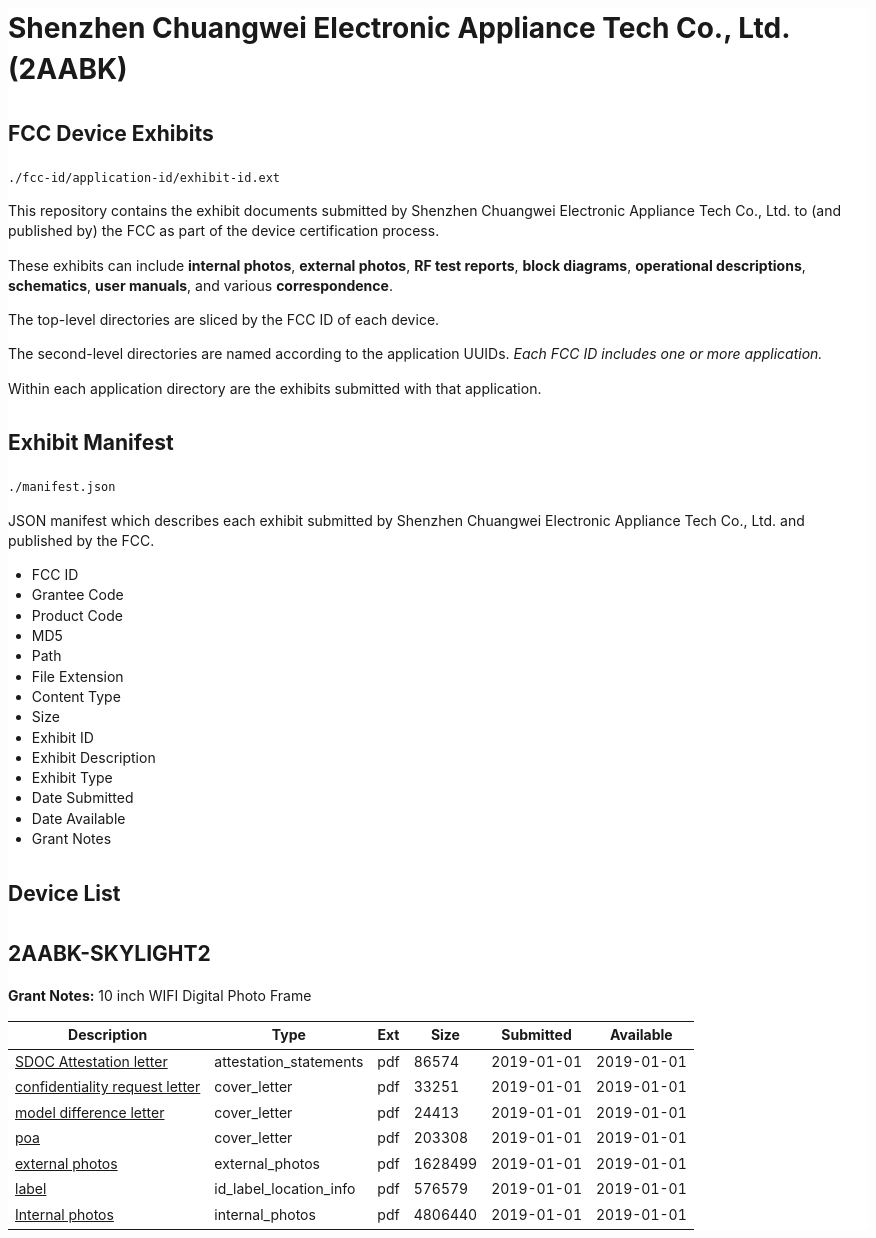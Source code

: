 # Shenzhen Chuangwei Electronic Appliance Tech Co., Ltd. (2AABK)
## FCC Device Exhibits

```
./fcc-id/application-id/exhibit-id.ext
```

This repository contains the exhibit documents submitted by Shenzhen Chuangwei Electronic Appliance Tech Co., Ltd. to (and published by) the FCC as part of the device certification process.

These exhibits can include **internal photos**, **external photos**, **RF test reports**, **block diagrams**, **operational descriptions**, **schematics**, **user manuals**, and various **correspondence**.

The top-level directories are sliced by the FCC ID of each device.

The second-level directories are named according to the application UUIDs. *Each FCC ID includes one or more application.*

Within each application directory are the exhibits submitted with that application. 

## Exhibit Manifest

```
./manifest.json
```

JSON manifest which describes each exhibit submitted by Shenzhen Chuangwei Electronic Appliance Tech Co., Ltd. and published by the FCC.

- FCC ID
- Grantee Code
- Product Code
- MD5
- Path
- File Extension
- Content Type
- Size
- Exhibit ID
- Exhibit Description
- Exhibit Type
- Date Submitted
- Date Available
- Grant Notes

## Device List
## 2AABK-SKYLIGHT2
**Grant Notes:** 10 inch WIFI Digital Photo Frame

| Description | Type | Ext | Size | Submitted | Available |
| ----------- | ---- | --- | ---- | --------- | --------- |
| [SDOC Attestation letter](2AABK-SKYLIGHT2/3b6744473cec94425e9ce9188c22aaa7/4125458.pdf) | attestation_statements | pdf | 86574 | 2019-01-01 | 2019-01-01 |
| [confidentiality request letter](2AABK-SKYLIGHT2/3b6744473cec94425e9ce9188c22aaa7/4125439.pdf) | cover_letter | pdf | 33251 | 2019-01-01 | 2019-01-01 |
| [model difference letter](2AABK-SKYLIGHT2/3b6744473cec94425e9ce9188c22aaa7/4125456.pdf) | cover_letter | pdf | 24413 | 2019-01-01 | 2019-01-01 |
| [poa](2AABK-SKYLIGHT2/3b6744473cec94425e9ce9188c22aaa7/4125457.pdf) | cover_letter | pdf | 203308 | 2019-01-01 | 2019-01-01 |
| [external photos](2AABK-SKYLIGHT2/3b6744473cec94425e9ce9188c22aaa7/4125453.pdf) | external_photos | pdf | 1628499 | 2019-01-01 | 2019-01-01 |
| [label](2AABK-SKYLIGHT2/3b6744473cec94425e9ce9188c22aaa7/4125455.pdf) | id_label_location_info | pdf | 576579 | 2019-01-01 | 2019-01-01 |
| [Internal photos](2AABK-SKYLIGHT2/3b6744473cec94425e9ce9188c22aaa7/4125454.pdf) | internal_photos | pdf | 4806440 | 2019-01-01 | 2019-01-01 |